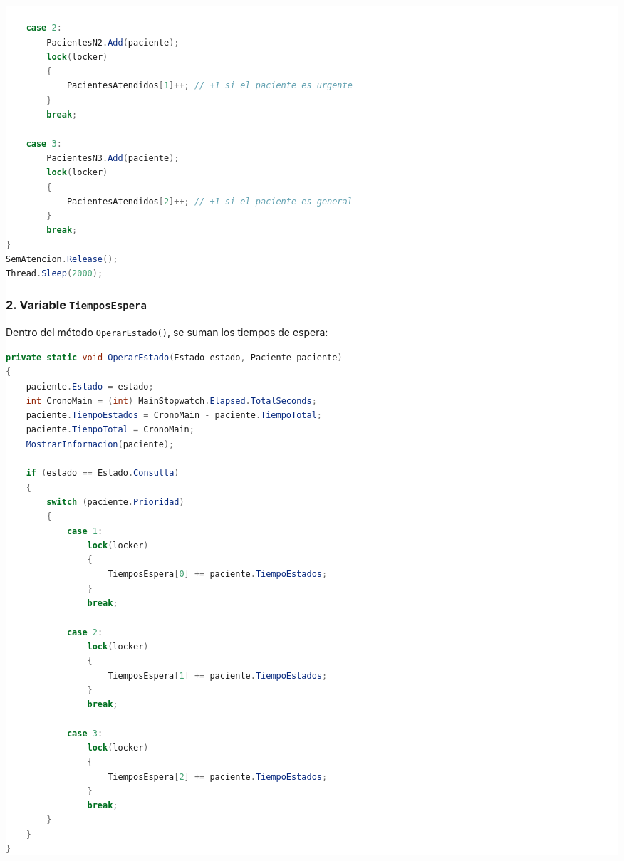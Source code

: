 ```csharp

    case 2:
        PacientesN2.Add(paciente);
        lock(locker)
        {
            PacientesAtendidos[1]++; // +1 si el paciente es urgente
        }
        break;

    case 3:
        PacientesN3.Add(paciente);
        lock(locker)
        {
            PacientesAtendidos[2]++; // +1 si el paciente es general
        }
        break;
}
SemAtencion.Release();
Thread.Sleep(2000);
```

### **2. Variable `TiemposEspera`**

Dentro del método `OperarEstado()`, se suman los tiempos de espera:
```csharp
private static void OperarEstado(Estado estado, Paciente paciente)
{
    paciente.Estado = estado;
    int CronoMain = (int) MainStopwatch.Elapsed.TotalSeconds;
    paciente.TiempoEstados = CronoMain - paciente.TiempoTotal;
    paciente.TiempoTotal = CronoMain;
    MostrarInformacion(paciente);

    if (estado == Estado.Consulta)
    {
        switch (paciente.Prioridad)
        {
            case 1:
                lock(locker)
                {
                    TiemposEspera[0] += paciente.TiempoEstados;
                }
                break;

            case 2:
                lock(locker)
                {
                    TiemposEspera[1] += paciente.TiempoEstados;
                }
                break;

            case 3:
                lock(locker)
                {
                    TiemposEspera[2] += paciente.TiempoEstados;
                }
                break;
        }
    }
}
```
